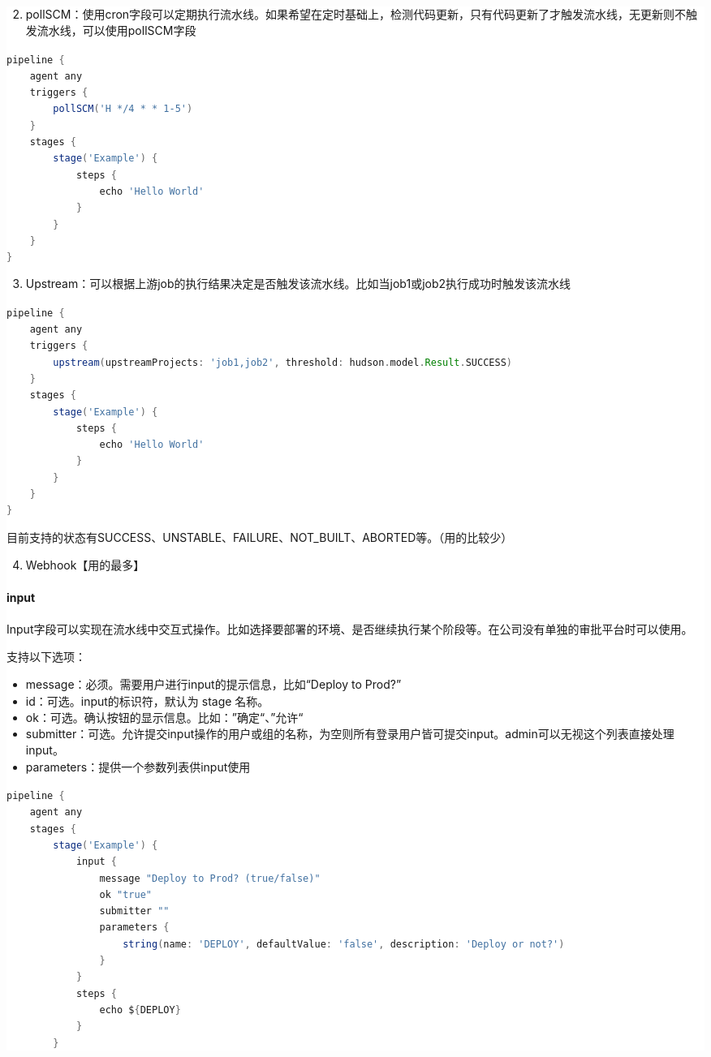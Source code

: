 2. pollSCM：使用cron字段可以定期执行流水线。如果希望在定时基础上，检测代码更新，只有代码更新了才触发流水线，无更新则不触发流水线，可以使用pollSCM字段

~~~groovy
pipeline { 
    agent any 
    triggers { 
        pollSCM('H */4 * * 1-5') 
    } 
    stages { 
        stage('Example') { 
            steps { 
                echo 'Hello World' 
            } 
        } 
    } 
} 
~~~

3. Upstream：可以根据上游job的执行结果决定是否触发该流水线。比如当job1或job2执行成功时触发该流水线

~~~groovy
pipeline { 
    agent any 
    triggers { 
        upstream(upstreamProjects: 'job1,job2', threshold: hudson.model.Result.SUCCESS) 
    } 
    stages { 
        stage('Example') { 
            steps { 
                echo 'Hello World' 
            } 
        } 
    } 
} 
~~~

目前支持的状态有SUCCESS、UNSTABLE、FAILURE、NOT_BUILT、ABORTED等。（用的比较少）

4. Webhook【用的最多】

#### input

Input字段可以实现在流水线中交互式操作。比如选择要部署的环境、是否继续执行某个阶段等。在公司没有单独的审批平台时可以使用。

支持以下选项：

- message：必须。需要用户进行input的提示信息，比如“Deploy to Prod?”
- id：可选。input的标识符，默认为 stage 名称。
- ok：可选。确认按钮的显示信息。比如：”确定“、”允许“
- submitter：可选。允许提交input操作的用户或组的名称，为空则所有登录用户皆可提交input。admin可以无视这个列表直接处理input。
- parameters：提供一个参数列表供input使用

~~~groovy
pipeline {
    agent any
    stages {
        stage('Example') {
            input {
                message "Deploy to Prod? (true/false)"
                ok "true"
                submitter ""
                parameters {
                    string(name: 'DEPLOY', defaultValue: 'false', description: 'Deploy or not?')
                }
            }
            steps {
                echo ${DEPLOY}
            }
        }
~~~